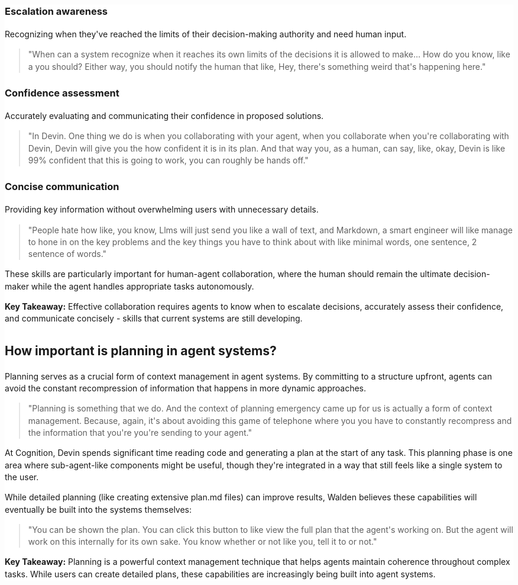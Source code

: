### Escalation awareness

Recognizing when they've reached the limits of their decision-making authority and need human input.

> "When can a system recognize when it reaches its own limits of the decisions it is allowed to make... How do you know, like a you should? Either way, you should notify the human that like, Hey, there's something weird that's happening here."

### Confidence assessment

Accurately evaluating and communicating their confidence in proposed solutions.

> "In Devin. One thing we do is when you collaborating with your agent, when you collaborate when you're collaborating with Devin, Devin will give you the how confident it is in its plan. And that way you, as a human, can say, like, okay, Devin is like 99% confident that this is going to work, you can roughly be hands off."

### Concise communication

Providing key information without overwhelming users with unnecessary details.

> "People hate how like, you know, Llms will just send you like a wall of text, and Markdown, a smart engineer will like manage to hone in on the key problems and the key things you have to think about with like minimal words, one sentence, 2 sentence of words."

These skills are particularly important for human-agent collaboration, where the human should remain the ultimate decision-maker while the agent handles appropriate tasks autonomously.

**Key Takeaway:** Effective collaboration requires agents to know when to escalate decisions, accurately assess their confidence, and communicate concisely - skills that current systems are still developing.

## How important is planning in agent systems?

Planning serves as a crucial form of context management in agent systems. By committing to a structure upfront, agents can avoid the constant recompression of information that happens in more dynamic approaches.

> "Planning is something that we do. And the context of planning emergency came up for us is actually a form of context management. Because, again, it's about avoiding this game of telephone where you you have to constantly recompress and the information that you're you're sending to your agent."

At Cognition, Devin spends significant time reading code and generating a plan at the start of any task. This planning phase is one area where sub-agent-like components might be useful, though they're integrated in a way that still feels like a single system to the user.

While detailed planning (like creating extensive plan.md files) can improve results, Walden believes these capabilities will eventually be built into the systems themselves:

> "You can be shown the plan. You can click this button to like view the full plan that the agent's working on. But the agent will work on this internally for its own sake. You know whether or not like you, tell it to or not."

**Key Takeaway:** Planning is a powerful context management technique that helps agents maintain coherence throughout complex tasks. While users can create detailed plans, these capabilities are increasingly being built into agent systems.
